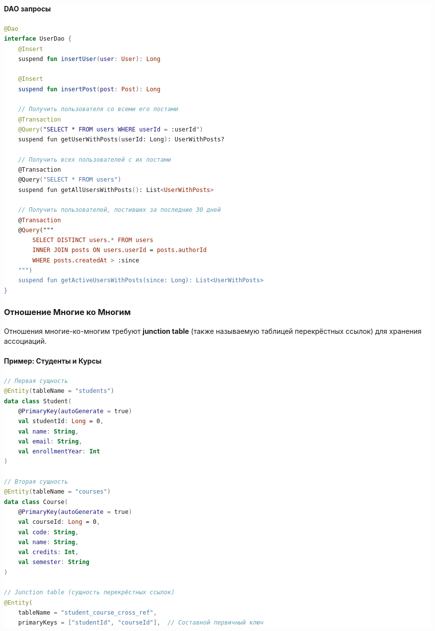 #### DAO запросы

```kotlin
@Dao
interface UserDao {
    @Insert
    suspend fun insertUser(user: User): Long

    @Insert
    suspend fun insertPost(post: Post): Long

    // Получить пользователя со всеми его постами
    @Transaction
    @Query("SELECT * FROM users WHERE userId = :userId")
    suspend fun getUserWithPosts(userId: Long): UserWithPosts?

    // Получить всех пользователей с их постами
    @Transaction
    @Query("SELECT * FROM users")
    suspend fun getAllUsersWithPosts(): List<UserWithPosts>

    // Получить пользователей, постивших за последние 30 дней
    @Transaction
    @Query("""
        SELECT DISTINCT users.* FROM users
        INNER JOIN posts ON users.userId = posts.authorId
        WHERE posts.createdAt > :since
    """)
    suspend fun getActiveUsersWithPosts(since: Long): List<UserWithPosts>
}
```

### Отношение Многие ко Многим

Отношения многие-ко-многим требуют **junction table** (также называемую таблицей перекрёстных ссылок) для хранения ассоциаций.

#### Пример: Студенты и Курсы

```kotlin
// Первая сущность
@Entity(tableName = "students")
data class Student(
    @PrimaryKey(autoGenerate = true)
    val studentId: Long = 0,
    val name: String,
    val email: String,
    val enrollmentYear: Int
)

// Вторая сущность
@Entity(tableName = "courses")
data class Course(
    @PrimaryKey(autoGenerate = true)
    val courseId: Long = 0,
    val code: String,
    val name: String,
    val credits: Int,
    val semester: String
)

// Junction table (сущность перекрёстных ссылок)
@Entity(
    tableName = "student_course_cross_ref",
    primaryKeys = ["studentId", "courseId"],  // Составной первичный ключ
```